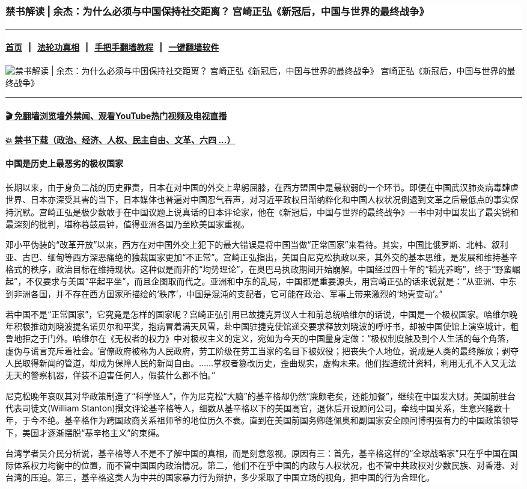 ### 禁书解读 | 余杰：为什么必须与中国保持社交距离？ 宫崎正弘《新冠后，中国与世界的最终战争》
------------------------

#### [首页](https://github.com/gfw-breaker/banned-news3/blob/master/README.md) &nbsp;&nbsp;|&nbsp;&nbsp; [法轮功真相](https://github.com/begood0513/basic/blob/master/README.md)  &nbsp;&nbsp;|&nbsp;&nbsp; [手把手翻墙教程](https://github.com/gfw-breaker/guides/wiki)  &nbsp;&nbsp;|&nbsp;&nbsp; [一键翻墙软件](https://github.com/gfw-breaker/nogfw/blob/master/README.md)  



<div id="headerimg">
 <img alt="禁书解读 | 余杰：为什么必须与中国保持社交距离？ 宫崎正弘《新冠后，中国与世界的最终战争》" src="https://www.rfa.org/mandarin/pinglun/wenyitiandi-cite/yj-06292021104437.html/@@images/2754ceb4-6ff3-4c06-946c-6a60e96dd4f9.jpeg" title="禁书解读 | 余杰：为什么必须与中国保持社交距离？ 宫崎正弘《新冠后，中国与世界的最终战争》"/>
 <span class="lead_image_caption">
  宫崎正弘《新冠后，中国与世界的最终战争》
 </span>
 
</div>

<hr/>


#### [ 🎬  免翻墙浏览墙外禁闻、观看YouTube热门视频及电视直播](https://github.com/gfw-breaker/HelloWorld)

#### [ 💥  禁书下载（政治、经济、人权、民主自由、文革、六四 ...）](https://github.com/gfw-breaker/books/blob/master/README.md)

<div id="storytext">
 <p>
 </p>
 <p>
  <strong>
   中国是历史上最恶劣的极权国家
  </strong>
  <br/>
  <br/>
  长期以来，由于身负二战的历史罪责，日本在对中国的外交上卑躬屈膝，在西方盟国中是最软弱的一个环节。即便在中国武汉肺炎病毒肆虐世界、日本亦深受其害的当下，日本媒体也普遍对中国忍气吞声，对习近平政权日渐纳粹化和中国人权状况倒退到文革之后最低点的事实保持沉默。宫崎正弘是极少数敢于在中国议题上说真话的日本评论家，他在《新冠后，中国与世界的最终战争》一书中对中国发出了最尖锐和最深刻的批判，堪称暮鼓晨钟，值得亚洲各国乃至欧美国家重视。
 </p>
 <p>
  邓小平伪装的“改革开放”以来，西方在对中国外交上犯下的最大错误是将中国当做“正常国家”来看待。其实，中国比俄罗斯、北韩、叙利亚、古巴、缅甸等西方深恶痛绝的独裁国家更加“不正常”。宫崎正弘指出，美国自尼克松执政以来，其外交的基本思维，是发展和维持基辛格式的秩序，政治目标在维持现状。这种似是而非的“均势理论”，在奥巴马执政期间开始崩解。中国经过四十年的“韬光养晦”，终于“野蛮崛起”，不仅要求与美国“平起平坐”，而且企图取而代之。亚洲和中东的乱局，中国都是重要源头，用宫崎正弘的话来说就是：“从亚洲、中东到非洲各国，并不存在西方国家所描绘的‘秩序’，中国是混沌的支配者，它可能在政治、军事上带来激烈的‘地壳变动’。”
 </p>
 <p>
  若中国不是“正常国家”，它究竟是怎样的国家呢？宫崎正弘引用已故捷克异议人士和前总统哈维尔的话说，中国是一个极权国家。哈维尔晚年积极推动刘晓波提名诺贝尔和平奖，抱病冒着满天风雪，赴中国驻捷克使馆递交要求释放刘晓波的呼吁书，却被中国使馆上演空城计，粗鲁地拒之于门外。哈维尔在《无权者的权力》中对极权主义的定义，宛如为今天的中国量身定做：“极权制度触及到个人生活的每个角落，虚伪与谎言充斥着社会。官僚政府被称为人民政府，劳工阶级在劳工当家的名目下被奴役；把丧失个人地位，说成是人类的最终解放；剥夺人民取得新闻的管道，却成为保障人民的新闻自由。……掌权者篡改历史，歪曲现实，虚构未来。他们捏造统计资料，利用无孔不入又无法无天的警察机器，佯装不迫害任何人，假装什么都不怕。”
 </p>
 <p>
  尼克松晚年哀叹其对华政策制造了“科学怪人”，作为尼克松“大脑”的基辛格却仍然“廉颇老矣，还能加餐”，继续在中国发大财。美国前驻台代表司徒文(William Stanton)撰文评论基辛格等人，细数从基辛格以下的美国高官，退休后开设顾问公司，牵线中国关系，生意兴隆数十年，于今不绝。基辛格作为跨国政商关系祖师爷的地位历久不衰。直到在美国前国务卿蓬佩奥和副国家安全顾问博明强有力的中国政策领导下，美国才逐渐摆脱“基辛格主义”的束缚。
 </p>
 <p>
  台湾学者吴介民分析说，基辛格等人不是不了解中国的真相，而是刻意忽视。原因有三：首先，基辛格这样的“全球战略家”只在乎中国在国际体系权力均衡中的位置，而不管中国国内政治情况。第二，他们不在乎中国的内政与人权状况，也不管中共政权对少数民族、对香港、对台湾的压迫。第三，基辛格这类人为中共的国家暴力行为辩护，多少采取了中国立场的视角，把中国的行为合理化。
 </p>
 <p>